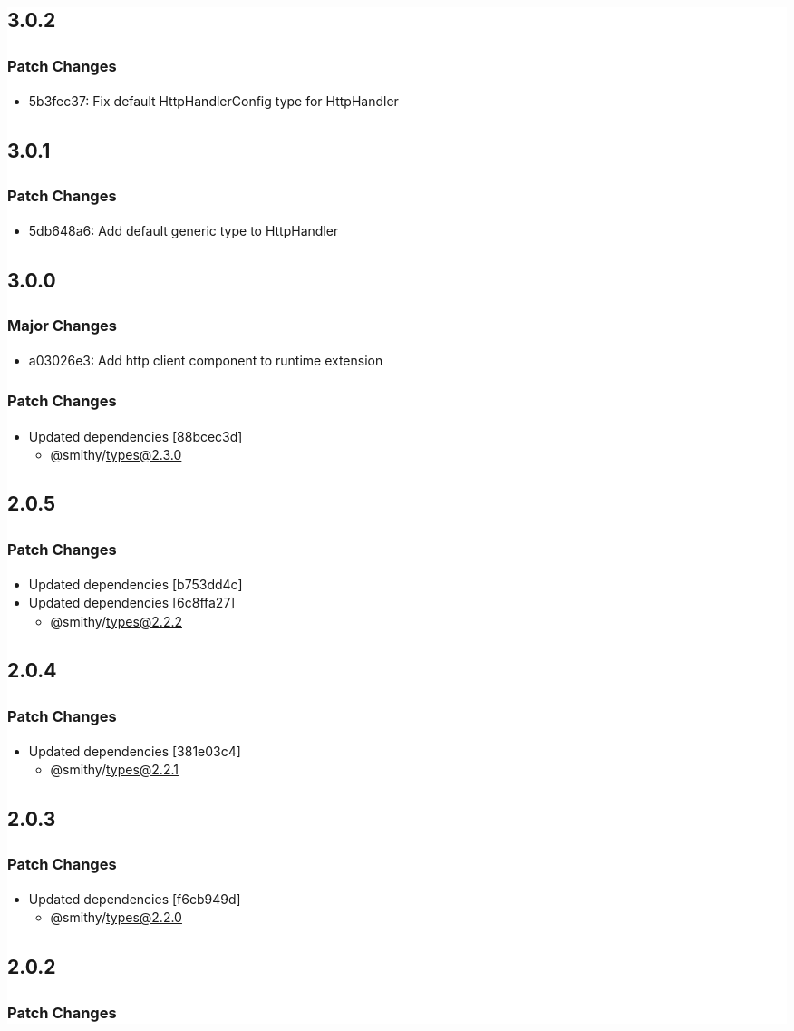 ## 3.0.2

### Patch Changes

- 5b3fec37: Fix default HttpHandlerConfig type for HttpHandler

## 3.0.1

### Patch Changes

- 5db648a6: Add default generic type to HttpHandler

## 3.0.0

### Major Changes

- a03026e3: Add http client component to runtime extension

### Patch Changes

- Updated dependencies [88bcec3d]
  - @smithy/types@2.3.0

## 2.0.5

### Patch Changes

- Updated dependencies [b753dd4c]
- Updated dependencies [6c8ffa27]
  - @smithy/types@2.2.2

## 2.0.4

### Patch Changes

- Updated dependencies [381e03c4]
  - @smithy/types@2.2.1

## 2.0.3

### Patch Changes

- Updated dependencies [f6cb949d]
  - @smithy/types@2.2.0

## 2.0.2

### Patch Changes
